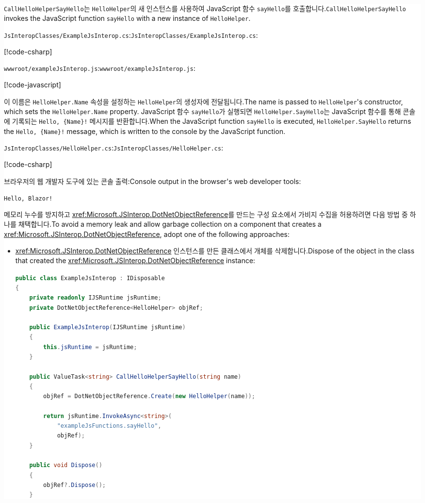 <span data-ttu-id="7533d-140">`CallHelloHelperSayHello`는 `HelloHelper`의 새 인스턴스를 사용하여 JavaScript 함수 `sayHello`를 호출합니다.</span><span class="sxs-lookup"><span data-stu-id="7533d-140">`CallHelloHelperSayHello` invokes the JavaScript function `sayHello` with a new instance of `HelloHelper`.</span></span>

<span data-ttu-id="7533d-141">`JsInteropClasses/ExampleJsInterop.cs`:</span><span class="sxs-lookup"><span data-stu-id="7533d-141">`JsInteropClasses/ExampleJsInterop.cs`:</span></span>

[!code-csharp[](./common/samples/3.x/BlazorWebAssemblySample/JsInteropClasses/ExampleJsInterop.cs?name=snippet1&highlight=11-18)]

<span data-ttu-id="7533d-142">`wwwroot/exampleJsInterop.js`:</span><span class="sxs-lookup"><span data-stu-id="7533d-142">`wwwroot/exampleJsInterop.js`:</span></span>

[!code-javascript[](./common/samples/3.x/BlazorWebAssemblySample/wwwroot/exampleJsInterop.js?highlight=15-18)]

<span data-ttu-id="7533d-143">이 이름은 `HelloHelper.Name` 속성을 설정하는 `HelloHelper`의 생성자에 전달됩니다.</span><span class="sxs-lookup"><span data-stu-id="7533d-143">The name is passed to `HelloHelper`'s constructor, which sets the `HelloHelper.Name` property.</span></span> <span data-ttu-id="7533d-144">JavaScript 함수 `sayHello`가 실행되면 `HelloHelper.SayHello`는 JavaScript 함수를 통해 콘솔에 기록되는 `Hello, {Name}!` 메시지를 반환합니다.</span><span class="sxs-lookup"><span data-stu-id="7533d-144">When the JavaScript function `sayHello` is executed, `HelloHelper.SayHello` returns the `Hello, {Name}!` message, which is written to the console by the JavaScript function.</span></span>

<span data-ttu-id="7533d-145">`JsInteropClasses/HelloHelper.cs`:</span><span class="sxs-lookup"><span data-stu-id="7533d-145">`JsInteropClasses/HelloHelper.cs`:</span></span>

[!code-csharp[](./common/samples/3.x/BlazorWebAssemblySample/JsInteropClasses/HelloHelper.cs?name=snippet1&highlight=5,10-11)]

<span data-ttu-id="7533d-146">브라우저의 웹 개발자 도구에 있는 콘솔 출력:</span><span class="sxs-lookup"><span data-stu-id="7533d-146">Console output in the browser's web developer tools:</span></span>

```console
Hello, Blazor!
```

<span data-ttu-id="7533d-147">메모리 누수를 방지하고 <xref:Microsoft.JSInterop.DotNetObjectReference>를 만드는 구성 요소에서 가비지 수집을 허용하려면 다음 방법 중 하나를 채택합니다.</span><span class="sxs-lookup"><span data-stu-id="7533d-147">To avoid a memory leak and allow garbage collection on a component that creates a <xref:Microsoft.JSInterop.DotNetObjectReference>, adopt one of the following approaches:</span></span>

* <span data-ttu-id="7533d-148"><xref:Microsoft.JSInterop.DotNetObjectReference> 인스턴스를 만든 클래스에서 개체를 삭제합니다.</span><span class="sxs-lookup"><span data-stu-id="7533d-148">Dispose of the object in the class that created the <xref:Microsoft.JSInterop.DotNetObjectReference> instance:</span></span>

  ```csharp
  public class ExampleJsInterop : IDisposable
  {
      private readonly IJSRuntime jsRuntime;
      private DotNetObjectReference<HelloHelper> objRef;

      public ExampleJsInterop(IJSRuntime jsRuntime)
      {
          this.jsRuntime = jsRuntime;
      }

      public ValueTask<string> CallHelloHelperSayHello(string name)
      {
          objRef = DotNetObjectReference.Create(new HelloHelper(name));

          return jsRuntime.InvokeAsync<string>(
              "exampleJsFunctions.sayHello",
              objRef);
      }

      public void Dispose()
      {
          objRef?.Dispose();
      }
  ```